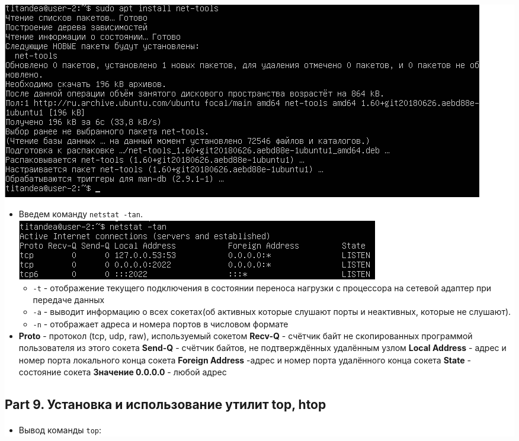 ![Скачивание пакета net-tools](<screenshots/43.png>)  
- Введем команду `netstat -tan`.  
![Вывод команды netstat -tan](<screenshots/44.png>)
    - `-t` - отображение текущего подключения в состоянии переноса нагрузки с процессора на сетевой адаптер при передаче данных
    - `-a` - выводит информацию о всех сокетах(об активных которые слушают порты и неактивных, которые не слушают).
    -  `-n` - отображает адреса и номера портов в числовом формате
- **Proto** - протокол (tcp, udp, raw), используемый сокетом
  **Recv-Q** - cчётчик байт не скопированных программой пользователя из этого сокета
  **Send-Q** - cчётчик байтов, не подтверждённых удалённым узлом
  **Local Address** - адрес и номер порта локального конца сокета
  **Foreign Address** -адрес и номер порта удалённого конца сокета
  **State** - cостояние сокета
  **Значение 0.0.0.0** - любой адрес
  
## Part 9. Установка и использование утилит **top**, **htop**
- Вывод команды `top`:  